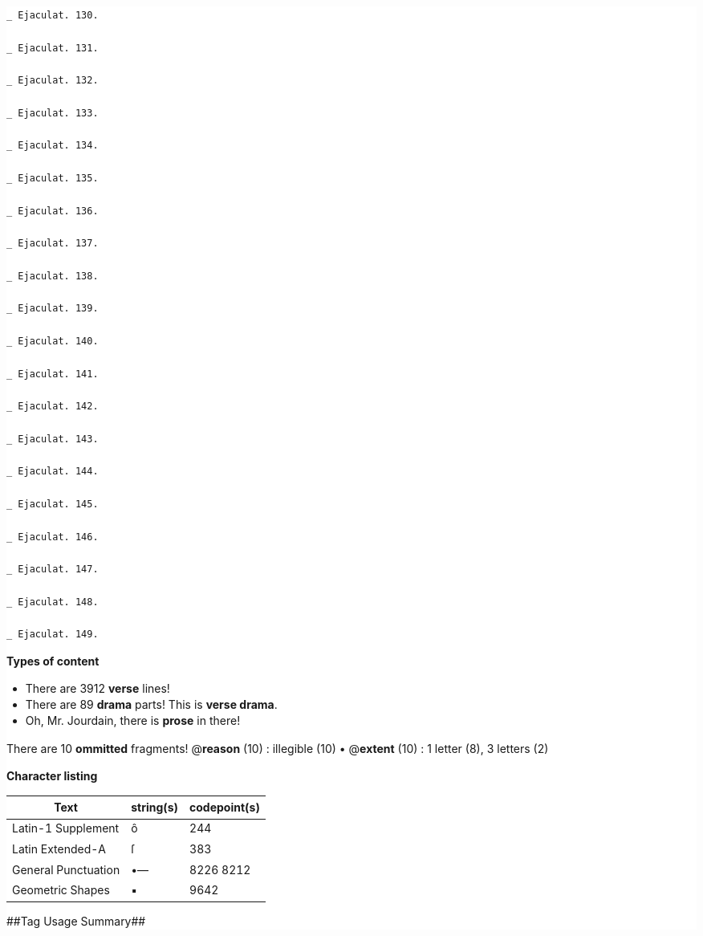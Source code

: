    _ Ejaculat. 130.

    _ Ejaculat. 131.

    _ Ejaculat. 132.

    _ Ejaculat. 133.

    _ Ejaculat. 134.

    _ Ejaculat. 135.

    _ Ejaculat. 136.

    _ Ejaculat. 137.

    _ Ejaculat. 138.

    _ Ejaculat. 139.

    _ Ejaculat. 140.

    _ Ejaculat. 141.

    _ Ejaculat. 142.

    _ Ejaculat. 143.

    _ Ejaculat. 144.

    _ Ejaculat. 145.

    _ Ejaculat. 146.

    _ Ejaculat. 147.

    _ Ejaculat. 148.

    _ Ejaculat. 149.

**Types of content**

  * There are 3912 **verse** lines!
  * There are 89 **drama** parts! This is **verse drama**.
  * Oh, Mr. Jourdain, there is **prose** in there!

There are 10 **ommitted** fragments! 
 @__reason__ (10) : illegible (10)  •  @__extent__ (10) : 1 letter (8), 3 letters (2)

**Character listing**


|Text|string(s)|codepoint(s)|
|---|---|---|
|Latin-1 Supplement|ô|244|
|Latin Extended-A|ſ|383|
|General Punctuation|•—|8226 8212|
|Geometric Shapes|▪|9642|

##Tag Usage Summary##
